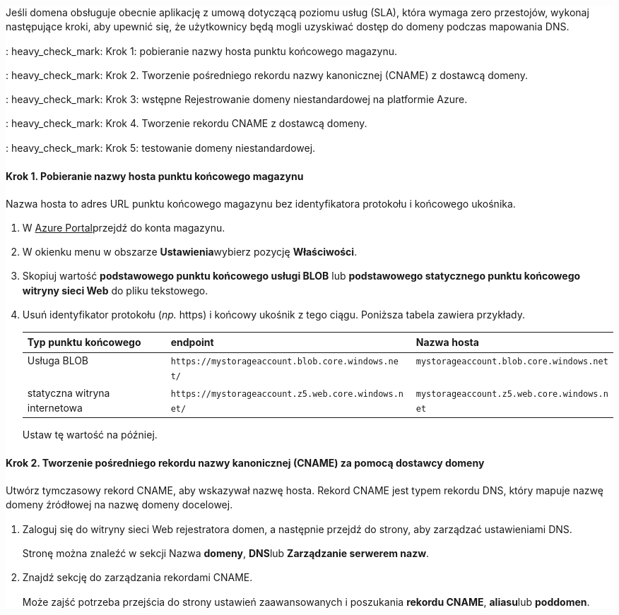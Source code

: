 Jeśli domena obsługuje obecnie aplikację z umową dotyczącą poziomu usług (SLA), która wymaga zero przestojów, wykonaj następujące kroki, aby upewnić się, że użytkownicy będą mogli uzyskiwać dostęp do domeny podczas mapowania DNS. 

: heavy_check_mark: Krok 1: pobieranie nazwy hosta punktu końcowego magazynu.

: heavy_check_mark: Krok 2. Tworzenie pośredniego rekordu nazwy kanonicznej (CNAME) z dostawcą domeny.

: heavy_check_mark: Krok 3: wstępne Rejestrowanie domeny niestandardowej na platformie Azure.

: heavy_check_mark: Krok 4. Tworzenie rekordu CNAME z dostawcą domeny.

: heavy_check_mark: Krok 5: testowanie domeny niestandardowej.

<a id="endpoint-2" />

#### <a name="step-1-get-the-host-name-of-your-storage-endpoint"></a>Krok 1. Pobieranie nazwy hosta punktu końcowego magazynu 

Nazwa hosta to adres URL punktu końcowego magazynu bez identyfikatora protokołu i końcowego ukośnika. 

1. W [Azure Portal](https://portal.azure.com)przejdź do konta magazynu.

2. W okienku menu w obszarze **Ustawienia**wybierz pozycję **Właściwości**.  

3. Skopiuj wartość **podstawowego punktu końcowego usługi BLOB** lub **podstawowego statycznego punktu końcowego witryny sieci Web** do pliku tekstowego. 

4. Usuń identyfikator protokołu (*np.* https) i końcowy ukośnik z tego ciągu. Poniższa tabela zawiera przykłady.

   | Typ punktu końcowego |  endpoint | Nazwa hosta |
   |------------|-----------------|-------------------|
   |Usługa BLOB  | `https://mystorageaccount.blob.core.windows.net/` | `mystorageaccount.blob.core.windows.net` |
   |statyczna witryna internetowa  | `https://mystorageaccount.z5.web.core.windows.net/` | `mystorageaccount.z5.web.core.windows.net` |
  
   Ustaw tę wartość na później.

#### <a name="step-2-create-a-intermediary-canonical-name-cname-record-with-your-domain-provider"></a>Krok 2. Tworzenie pośredniego rekordu nazwy kanonicznej (CNAME) za pomocą dostawcy domeny

Utwórz tymczasowy rekord CNAME, aby wskazywał nazwę hosta. Rekord CNAME jest typem rekordu DNS, który mapuje nazwę domeny źródłowej na nazwę domeny docelowej.

1. Zaloguj się do witryny sieci Web rejestratora domen, a następnie przejdź do strony, aby zarządzać ustawieniami DNS.

   Stronę można znaleźć w sekcji Nazwa **domeny**, **DNS**lub **Zarządzanie serwerem nazw**.

2. Znajdź sekcję do zarządzania rekordami CNAME. 

   Może zajść potrzeba przejścia do strony ustawień zaawansowanych i poszukania **rekordu CNAME**, **aliasu**lub **poddomen**.
